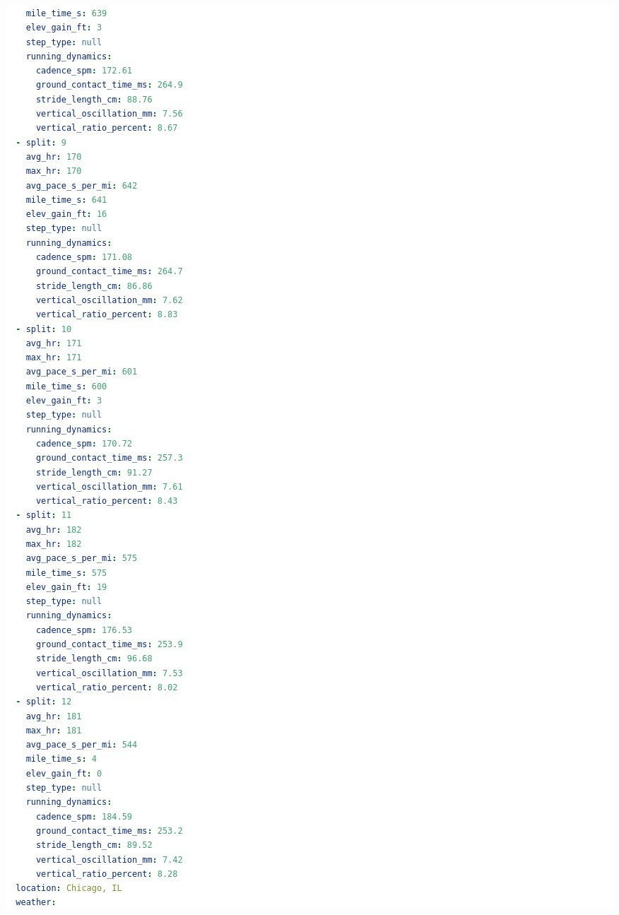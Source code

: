 ```yaml
    mile_time_s: 639
    elev_gain_ft: 3
    step_type: null
    running_dynamics:
      cadence_spm: 172.61
      ground_contact_time_ms: 264.9
      stride_length_cm: 88.76
      vertical_oscillation_mm: 7.56
      vertical_ratio_percent: 8.67
  - split: 9
    avg_hr: 170
    max_hr: 170
    avg_pace_s_per_mi: 642
    mile_time_s: 641
    elev_gain_ft: 16
    step_type: null
    running_dynamics:
      cadence_spm: 171.08
      ground_contact_time_ms: 264.7
      stride_length_cm: 86.86
      vertical_oscillation_mm: 7.62
      vertical_ratio_percent: 8.83
  - split: 10
    avg_hr: 171
    max_hr: 171
    avg_pace_s_per_mi: 601
    mile_time_s: 600
    elev_gain_ft: 3
    step_type: null
    running_dynamics:
      cadence_spm: 170.72
      ground_contact_time_ms: 257.3
      stride_length_cm: 91.27
      vertical_oscillation_mm: 7.61
      vertical_ratio_percent: 8.43
  - split: 11
    avg_hr: 182
    max_hr: 182
    avg_pace_s_per_mi: 575
    mile_time_s: 575
    elev_gain_ft: 19
    step_type: null
    running_dynamics:
      cadence_spm: 176.53
      ground_contact_time_ms: 253.9
      stride_length_cm: 96.68
      vertical_oscillation_mm: 7.53
      vertical_ratio_percent: 8.02
  - split: 12
    avg_hr: 181
    max_hr: 181
    avg_pace_s_per_mi: 544
    mile_time_s: 4
    elev_gain_ft: 0
    step_type: null
    running_dynamics:
      cadence_spm: 184.59
      ground_contact_time_ms: 253.2
      stride_length_cm: 89.52
      vertical_oscillation_mm: 7.42
      vertical_ratio_percent: 8.28
  location: Chicago, IL
  weather:
```